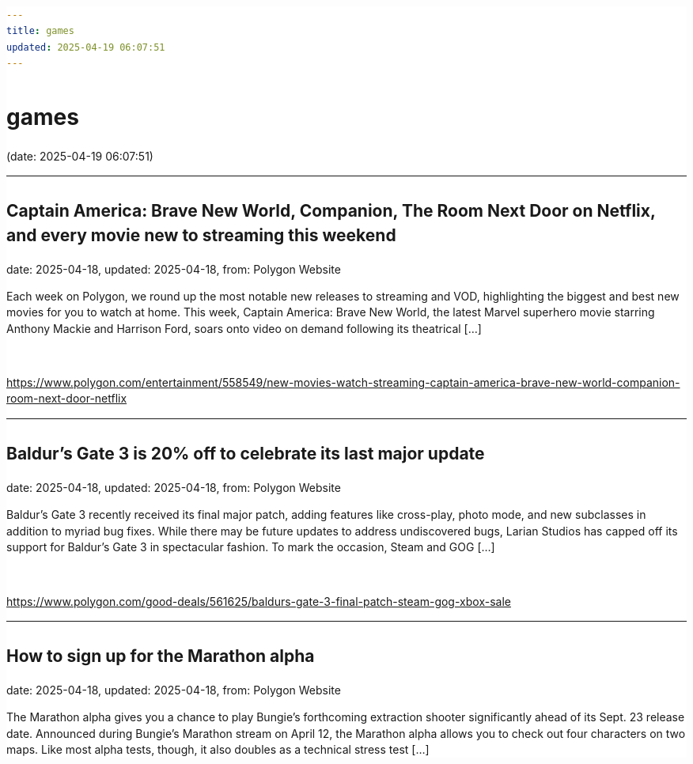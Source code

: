 ```yaml
---
title: games
updated: 2025-04-19 06:07:51
---
```


# games

(date: 2025-04-19 06:07:51)

---

## Captain America: Brave New World, Companion, The Room Next Door on Netflix, and every movie new to streaming this weekend

date: 2025-04-18, updated: 2025-04-18, from: Polygon Website

Each week on Polygon, we round up the most notable new releases to streaming and VOD, highlighting the biggest and best new movies for you to watch at home. This week, Captain America: Brave New World, the latest Marvel superhero movie starring Anthony Mackie and Harrison Ford, soars onto video on demand following its theatrical [&#8230;] 

<br> 

<https://www.polygon.com/entertainment/558549/new-movies-watch-streaming-captain-america-brave-new-world-companion-room-next-door-netflix>

---

## Baldur’s Gate 3 is 20% off to celebrate its last major update

date: 2025-04-18, updated: 2025-04-18, from: Polygon Website

Baldur’s Gate 3 recently received its final major patch, adding features like cross-play, photo mode, and new subclasses in addition to myriad bug fixes. While there may be future updates to address undiscovered bugs, Larian Studios has capped off its support for Baldur’s Gate 3 in spectacular fashion. To mark the occasion, Steam and GOG [&#8230;] 

<br> 

<https://www.polygon.com/good-deals/561625/baldurs-gate-3-final-patch-steam-gog-xbox-sale>

---

## How to sign up for the Marathon alpha

date: 2025-04-18, updated: 2025-04-18, from: Polygon Website

The Marathon alpha gives you a chance to play Bungie’s forthcoming extraction shooter significantly ahead of its Sept. 23 release date. Announced during Bungie’s Marathon stream on April 12, the Marathon alpha allows you to check out four characters on two maps. Like most alpha tests, though, it also doubles as a technical stress test [&#8230;] 
